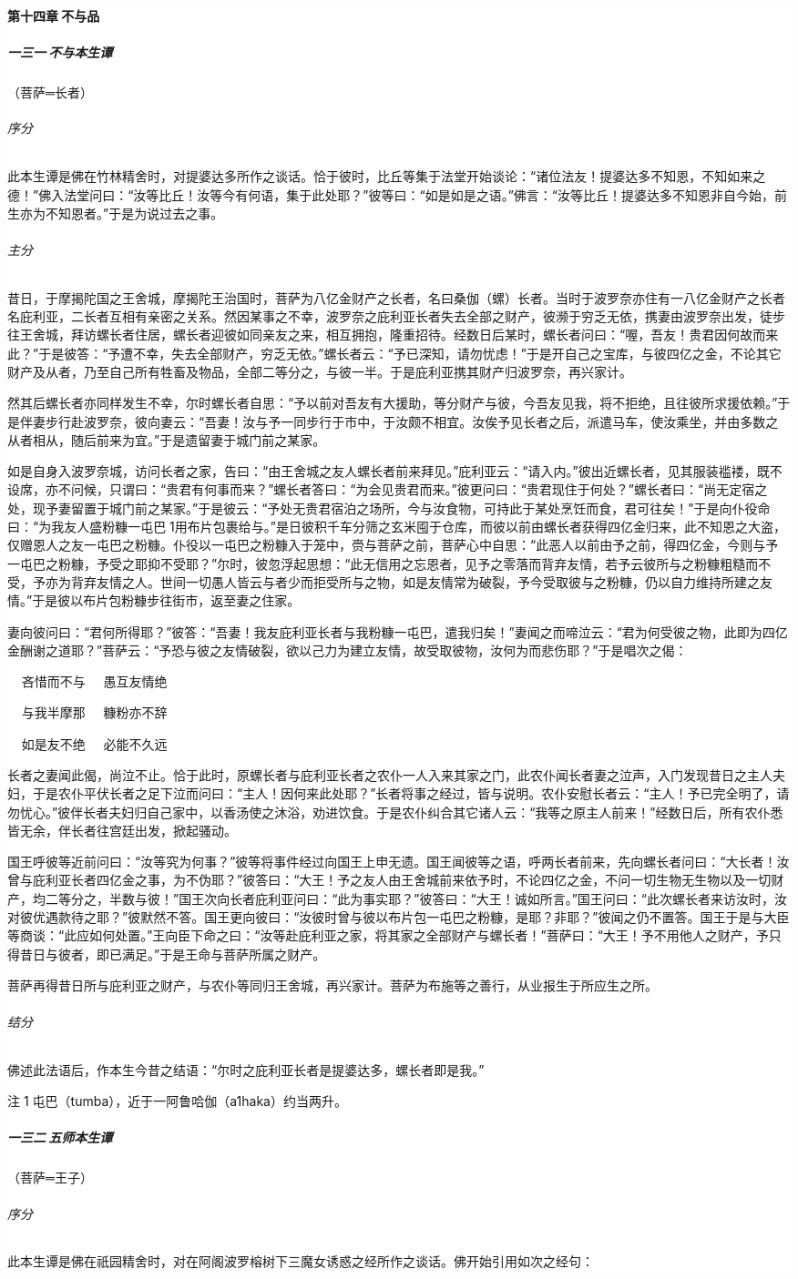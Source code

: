 #### 第十四章 不与品

##### 一三一 不与本生谭

（菩萨═长者）

###### 序分 

此本生谭是佛在竹林精舍时，对提婆达多所作之谈话。恰于彼时，比丘等集于法堂开始谈论：“诸位法友！提婆达多不知恩，不知如来之德！”佛入法堂问曰：“汝等比丘！汝等今有何语，集于此处耶？”彼等曰：“如是如是之语。”佛言：“汝等比丘！提婆达多不知恩非自今始，前生亦为不知恩者。”于是为说过去之事。

###### 主分 

昔日，于摩揭陀国之王舍城，摩揭陀王治国时，菩萨为八亿金财产之长者，名曰桑伽（螺）长者。当时于波罗奈亦住有一八亿金财产之长者名庇利亚，二长者互相有亲密之关系。然因某事之不幸，波罗奈之庇利亚长者失去全部之财产，彼濒于穷乏无依，携妻由波罗奈出发，徒步往王舍城，拜访螺长者住居，螺长者迎彼如同亲友之来，相互拥抱，隆重招待。经数日后某时，螺长者问曰：“喔，吾友！贵君因何故而来此？”于是彼答：“予遭不幸，失去全部财产，穷乏无依。”螺长者云：“予已深知，请勿忧虑！”于是开自己之宝库，与彼四亿之金，不论其它财产及从者，乃至自己所有牲畜及物品，全部二等分之，与彼一半。于是庇利亚携其财产归波罗奈，再兴家计。

然其后螺长者亦同样发生不幸，尔时螺长者自思：“予以前对吾友有大援助，等分财产与彼，今吾友见我，将不拒绝，且往彼所求援依赖。”于是伴妻步行赴波罗奈，彼向妻云：“吾妻！汝与予一同步行于市中，于汝颇不相宜。汝俟予见长者之后，派遣马车，使汝乘坐，并由多数之从者相从，随后前来为宜。”于是遗留妻于城门前之某家。

如是自身入波罗奈城，访问长者之家，告曰：“由王舍城之友人螺长者前来拜见。”庇利亚云：“请入内。”彼出近螺长者，见其服装褴褛，既不设席，亦不问候，只谓曰：“贵君有何事而来？”螺长者答曰：“为会见贵君而来。”彼更问曰：“贵君现住于何处？”螺长者曰：“尚无定宿之处，现予妻留置于城门前之某家。”于是彼云：“予处无贵君宿泊之场所，今与汝食物，可持此于某处烹饪而食，君可往矣！”于是向仆役命曰：“为我友人盛粉糠一屯巴 1用布片包裹给与。”是日彼积千车分筛之玄米囤于仓库，而彼以前由螺长者获得四亿金归来，此不知恩之大盗，仅赠恩人之友一屯巴之粉糠。仆役以一屯巴之粉糠入于笼中，赍与菩萨之前，菩萨心中自思：“此恶人以前由予之前，得四亿金，今则与予一屯巴之粉糠，予受之耶抑不受耶？”尔时，彼忽浮起思想：“此无信用之忘恩者，见予之零落而背弃友情，若予云彼所与之粉糠粗糙而不受，予亦为背弃友情之人。世间一切愚人皆云与者少而拒受所与之物，如是友情常为破裂，予今受取彼与之粉糠，仍以自力维持所建之友情。”于是彼以布片包粉糠步往街市，返至妻之住家。

妻向彼问曰：“君何所得耶？”彼答：“吾妻！我友庇利亚长者与我粉糠一屯巴，遣我归矣！”妻闻之而啼泣云：“君为何受彼之物，此即为四亿金酬谢之道耶？”菩萨云：“予恐与彼之友情破裂，欲以己力为建立友情，故受取彼物，汝何为而悲伤耶？”于是唱次之偈：

&nbsp;&nbsp;&nbsp;&nbsp;吝惜而不与 &nbsp;&nbsp;&nbsp;&nbsp;愚互友情绝

&nbsp;&nbsp;&nbsp;&nbsp;与我半摩那 &nbsp;&nbsp;&nbsp;&nbsp;糠粉亦不辞

&nbsp;&nbsp;&nbsp;&nbsp;如是友不绝 &nbsp;&nbsp;&nbsp;&nbsp;必能不久远

长者之妻闻此偈，尚泣不止。恰于此时，原螺长者与庇利亚长者之农仆一人入来其家之门，此农仆闻长者妻之泣声，入门发现昔日之主人夫妇，于是农仆平伏长者之足下泣而问曰：“主人！因何来此处耶？”长者将事之经过，皆与说明。农仆安慰长者云：“主人！予已完全明了，请勿忧心。”彼伴长者夫妇归自己家中，以香汤使之沐浴，劝进饮食。于是农仆纠合其它诸人云：“我等之原主人前来！”经数日后，所有农仆悉皆无余，伴长者往宫廷出发，掀起骚动。

国王呼彼等近前问曰：“汝等究为何事？”彼等将事件经过向国王上申无遗。国王闻彼等之语，呼两长者前来，先向螺长者问曰：“大长者！汝曾与庇利亚长者四亿金之事，为不伪耶？”彼答曰：“大王！予之友人由王舍城前来依予时，不论四亿之金，不问一切生物无生物以及一切财产，均二等分之，半数与彼！”国王次向长者庇利亚问曰：“此为事实耶？”彼答曰：“大王！诚如所言。”国王问曰：“此次螺长者来访汝时，汝对彼优遇款待之耶？”彼默然不答。国王更向彼曰：“汝彼时曾与彼以布片包一屯巴之粉糠，是耶？非耶？”彼闻之仍不置答。国王于是与大臣等商谈：“此应如何处置。”王向臣下命之曰：“汝等赴庇利亚之家，将其家之全部财产与螺长者！”菩萨曰：“大王！予不用他人之财产，予只得昔日与彼者，即已满足。”于是王命与菩萨所属之财产。

菩萨再得昔日所与庇利亚之财产，与农仆等同归王舍城，再兴家计。菩萨为布施等之善行，从业报生于所应生之所。

###### 结分 

佛述此法语后，作本生今昔之结语：“尔时之庇利亚长者是提婆达多，螺长者即是我。”

注 1 屯巴（tumba），近于一阿鲁哈伽（a1haka）约当两升。

##### 一三二 五师本生谭

（菩萨═王子）

###### 序分 

此本生谭是佛在祇园精舍时，对在阿阁波罗榕树下三魔女诱惑之经所作之谈话。佛开始引用如次之经句：
